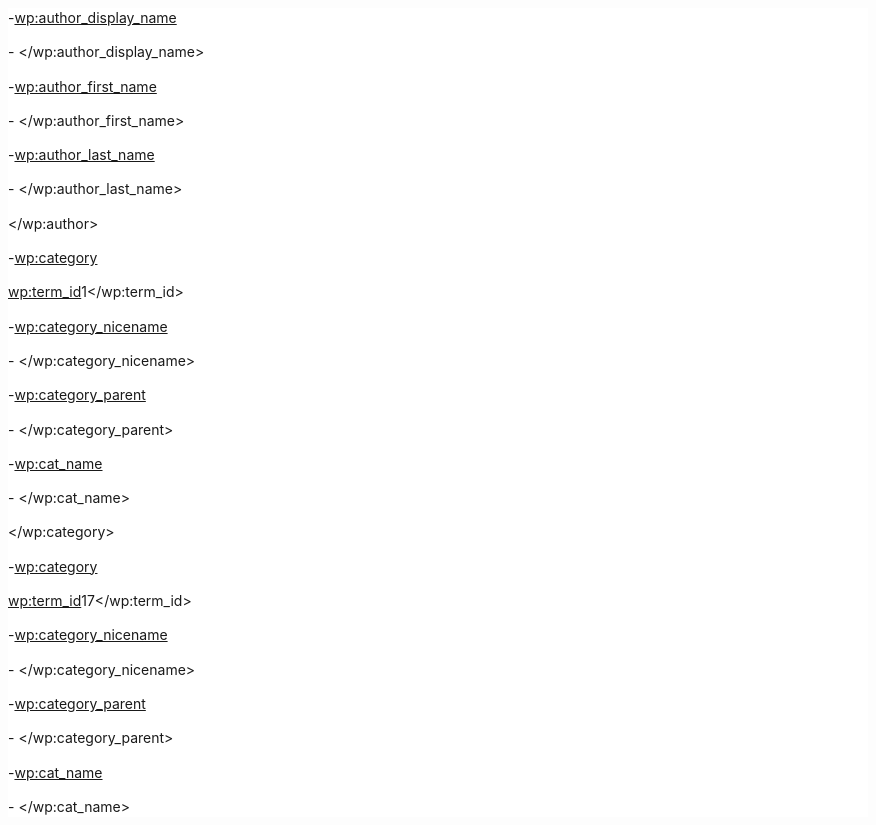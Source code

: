 -<wp:author_display_name>

-<![CDATA[datvo2202]]>
</wp:author_display_name>


-<wp:author_first_name>

-<![CDATA[]]>
</wp:author_first_name>


-<wp:author_last_name>

-<![CDATA[]]>
</wp:author_last_name>

</wp:author>


-<wp:category>

<wp:term_id>1</wp:term_id>


-<wp:category_nicename>

-<![CDATA[khong-phan-loai]]>
</wp:category_nicename>


-<wp:category_parent>

-<![CDATA[]]>
</wp:category_parent>


-<wp:cat_name>

-<![CDATA[Chưa phân loại]]>
</wp:cat_name>

</wp:category>


-<wp:category>

<wp:term_id>17</wp:term_id>


-<wp:category_nicename>

-<![CDATA[style]]>
</wp:category_nicename>


-<wp:category_parent>

-<![CDATA[]]>
</wp:category_parent>


-<wp:cat_name>

-<![CDATA[Style]]>
</wp:cat_name>
